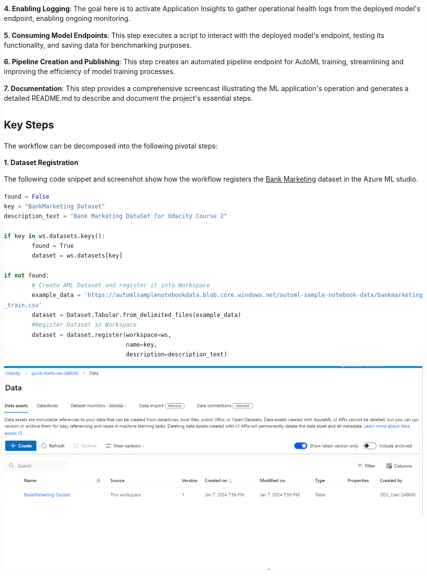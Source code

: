 **4. Enabling Logging**: The goal here is to activate Application Insights to gather operational health logs from the deployed model's endpoint, enabling ongoing monitoring.

**5. Consuming Model Endpoints**: This step executes a script to interact with the deployed model's endpoint, testing its functionality, and saving data for benchmarking purposes.

**6. Pipeline Creation and Publishing**: This step creates an automated pipeline endpoint for AutoML training, streamlining and improving the efficiency of model training processes.

**7. Documentation**: This step provides a comprehensive screencast illustrating the ML application's operation and generates a detailed README.md to describe and document the project's essential steps.


## Key Steps
The workflow can be decomposed into the following pivotal steps:

**1. Dataset Registration**

The following code snippet and screenshot show how the workflow registers the  [Bank Marketing](https://automlsamplenotebookdata.blob.core.windows.net/automl-sample-notebook-data/bankmarketing_train.csv) dataset in the Azure ML studio.
```python
found = False
key = "BankMarketing Dataset"
description_text = "Bank Marketing DataSet for Udacity Course 2"

if key in ws.datasets.keys(): 
        found = True
        dataset = ws.datasets[key] 

if not found:
        # Create AML Dataset and register it into Workspace
        example_data = 'https://automlsamplenotebookdata.blob.core.windows.net/automl-sample-notebook-data/bankmarketing_train.csv'
        dataset = Dataset.Tabular.from_delimited_files(example_data)        
        #Register Dataset in Workspace
        dataset = dataset.register(workspace=ws,
                                   name=key,
                                   description=description_text)
```
![Image Alt Text](Artifacts/Data_Registration.PNG)
